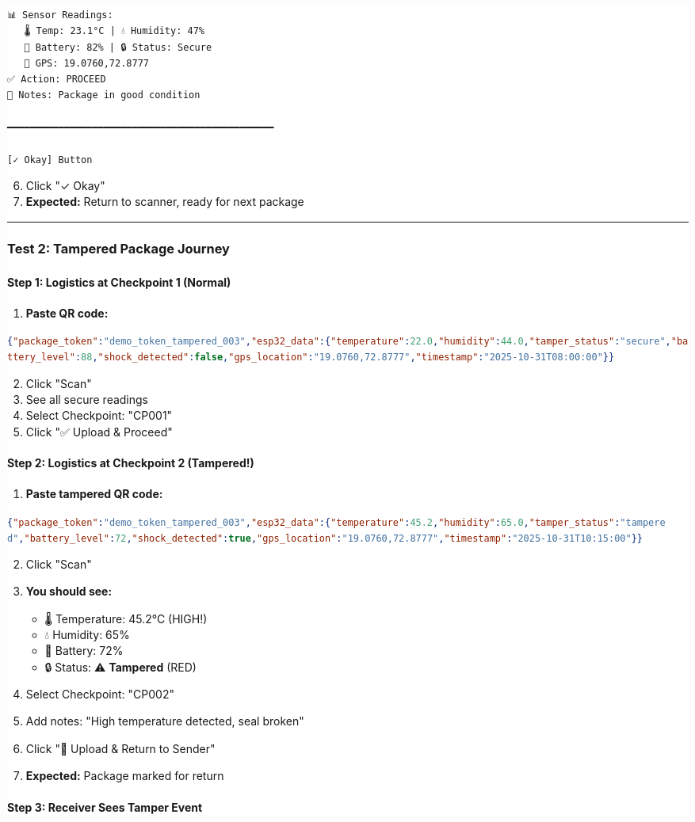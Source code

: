 ```
📊 Sensor Readings:
   🌡️ Temp: 23.1°C | 💧 Humidity: 47%
   🔋 Battery: 82% | 🔒 Status: Secure
   📍 GPS: 19.0760,72.8777
✅ Action: PROCEED
📝 Notes: Package in good condition

━━━━━━━━━━━━━━━━━━━━━━━━━━━━━━━━━━━━━━━━━━━━━━━

[✓ Okay] Button
```

6. Click "✓ Okay"
7. **Expected:** Return to scanner, ready for next package

---

### **Test 2: Tampered Package Journey**

#### **Step 1: Logistics at Checkpoint 1 (Normal)**

1. **Paste QR code:**
```json
{"package_token":"demo_token_tampered_003","esp32_data":{"temperature":22.0,"humidity":44.0,"tamper_status":"secure","battery_level":88,"shock_detected":false,"gps_location":"19.0760,72.8777","timestamp":"2025-10-31T08:00:00"}}
```

2. Click "Scan"
3. See all secure readings
4. Select Checkpoint: "CP001"
5. Click "✅ Upload & Proceed"

#### **Step 2: Logistics at Checkpoint 2 (Tampered!)**

1. **Paste tampered QR code:**
```json
{"package_token":"demo_token_tampered_003","esp32_data":{"temperature":45.2,"humidity":65.0,"tamper_status":"tampered","battery_level":72,"shock_detected":true,"gps_location":"19.0760,72.8777","timestamp":"2025-10-31T10:15:00"}}
```

2. Click "Scan"
3. **You should see:**
   - 🌡️ Temperature: 45.2°C (HIGH!)
   - 💧 Humidity: 65%
   - 🔋 Battery: 72%
   - 🔒 Status: ⚠️ **Tampered** (RED)

4. Select Checkpoint: "CP002"
5. Add notes: "High temperature detected, seal broken"
6. Click "🚨 Upload & Return to Sender"
7. **Expected:** Package marked for return

#### **Step 3: Receiver Sees Tamper Event**
